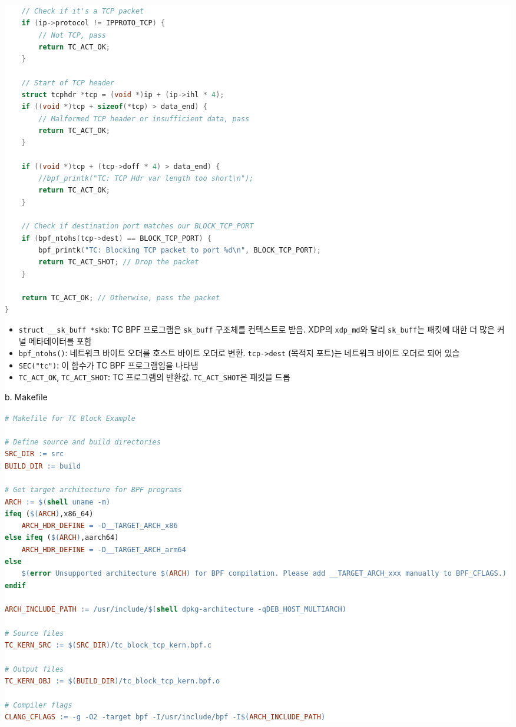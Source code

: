 ```c
    // Check if it's a TCP packet
    if (ip->protocol != IPPROTO_TCP) {
        // Not TCP, pass
        return TC_ACT_OK;
    }

    // Start of TCP header
    struct tcphdr *tcp = (void *)ip + (ip->ihl * 4);
    if ((void *)tcp + sizeof(*tcp) > data_end) {
        // Malformed TCP header or insufficient data, pass
        return TC_ACT_OK;
    }

    if ((void *)tcp + (tcp->doff * 4) > data_end) {
        //bpf_printk("TC: TCP Hdr var length too short\n");
        return TC_ACT_OK;
    }

    // Check if destination port matches our BLOCK_TCP_PORT
    if (bpf_ntohs(tcp->dest) == BLOCK_TCP_PORT) {
        bpf_printk("TC: Blocking TCP packet to port %d\n", BLOCK_TCP_PORT);
        return TC_ACT_SHOT; // Drop the packet
    }

    return TC_ACT_OK; // Otherwise, pass the packet
}
```

- `struct __sk_buff *skb`: TC BPF 프로그램은 `sk_buff` 구조체를 컨텍스트로 받음. XDP의 `xdp_md`와 달리 `sk_buff`는 패킷에 대한 더 많은 커널 메타데이터를 포함
- `bpf_ntohs()`: 네트워크 바이트 오더를 호스트 바이트 오더로 변환. `tcp->dest` (목적지 포트)는 네트워크 바이트 오더로 되어 있습
- `SEC("tc")`: 이 함수가 TC BPF 프로그램임을 나타냄
- `TC_ACT_OK`, `TC_ACT_SHOT`: TC 프로그램의 반환값. `TC_ACT_SHOT`은 패킷을 드롭

b. Makefile

```makefile
# Makefile for TC Block Example

# Define source and build directories
SRC_DIR := src
BUILD_DIR := build

# Get target architecture for BPF programs
ARCH := $(shell uname -m)
ifeq ($(ARCH),x86_64)
    ARCH_HDR_DEFINE = -D__TARGET_ARCH_x86
else ifeq ($(ARCH),aarch64)
    ARCH_HDR_DEFINE = -D__TARGET_ARCH_arm64
else
    $(error Unsupported architecture $(ARCH) for BPF compilation. Please add __TARGET_ARCH_xxx manually to BPF_CFLAGS.)
endif

ARCH_INCLUDE_PATH := /usr/include/$(shell dpkg-architecture -qDEB_HOST_MULTIARCH)

# Source files
TC_KERN_SRC := $(SRC_DIR)/tc_block_tcp_kern.bpf.c

# Output files
TC_KERN_OBJ := $(BUILD_DIR)/tc_block_tcp_kern.bpf.o

# Compiler flags
CLANG_CFLAGS := -g -O2 -target bpf -I/usr/include/bpf -I$(ARCH_INCLUDE_PATH)
```